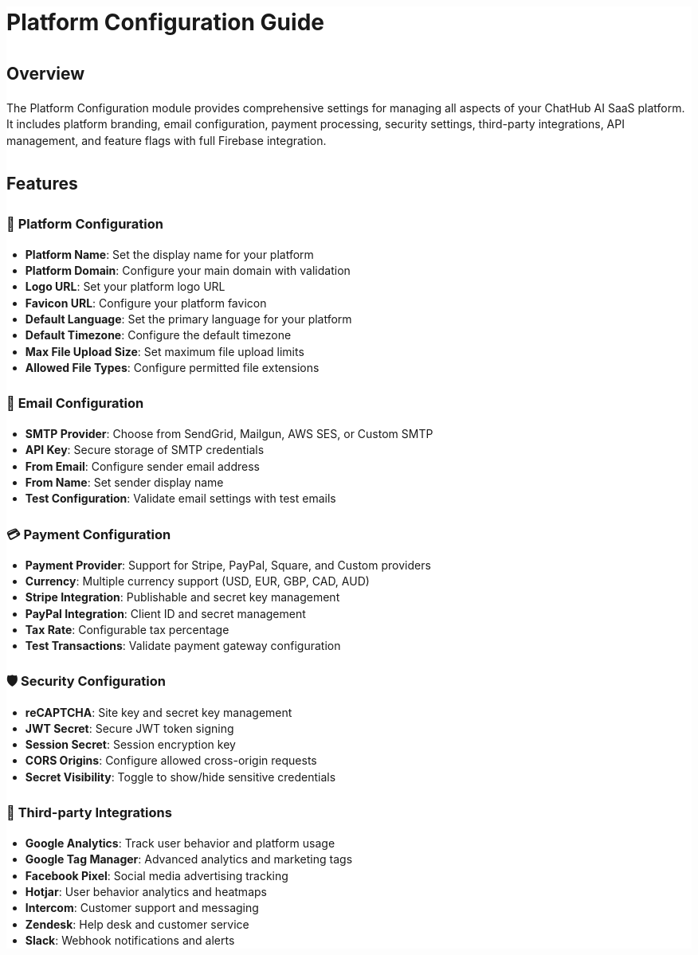 # Platform Configuration Guide

## Overview

The Platform Configuration module provides comprehensive settings for managing all aspects of your ChatHub AI SaaS platform. It includes platform branding, email configuration, payment processing, security settings, third-party integrations, API management, and feature flags with full Firebase integration.

## Features

### 🔧 **Platform Configuration**
- **Platform Name**: Set the display name for your platform
- **Platform Domain**: Configure your main domain with validation
- **Logo URL**: Set your platform logo URL
- **Favicon URL**: Configure your platform favicon
- **Default Language**: Set the primary language for your platform
- **Default Timezone**: Configure the default timezone
- **Max File Upload Size**: Set maximum file upload limits
- **Allowed File Types**: Configure permitted file extensions

### 📧 **Email Configuration**
- **SMTP Provider**: Choose from SendGrid, Mailgun, AWS SES, or Custom SMTP
- **API Key**: Secure storage of SMTP credentials
- **From Email**: Configure sender email address
- **From Name**: Set sender display name
- **Test Configuration**: Validate email settings with test emails

### 💳 **Payment Configuration**
- **Payment Provider**: Support for Stripe, PayPal, Square, and Custom providers
- **Currency**: Multiple currency support (USD, EUR, GBP, CAD, AUD)
- **Stripe Integration**: Publishable and secret key management
- **PayPal Integration**: Client ID and secret management
- **Tax Rate**: Configurable tax percentage
- **Test Transactions**: Validate payment gateway configuration

### 🛡️ **Security Configuration**
- **reCAPTCHA**: Site key and secret key management
- **JWT Secret**: Secure JWT token signing
- **Session Secret**: Session encryption key
- **CORS Origins**: Configure allowed cross-origin requests
- **Secret Visibility**: Toggle to show/hide sensitive credentials

### 🔗 **Third-party Integrations**
- **Google Analytics**: Track user behavior and platform usage
- **Google Tag Manager**: Advanced analytics and marketing tags
- **Facebook Pixel**: Social media advertising tracking
- **Hotjar**: User behavior analytics and heatmaps
- **Intercom**: Customer support and messaging
- **Zendesk**: Help desk and customer service
- **Slack**: Webhook notifications and alerts
